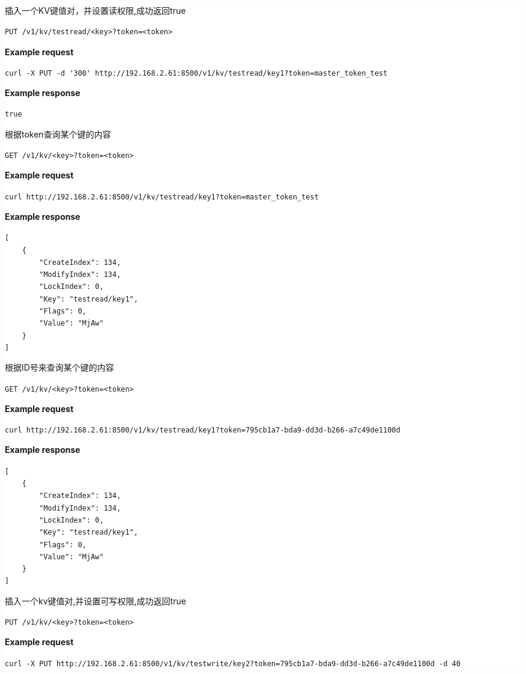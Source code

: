 插入一个KV键值对，并设置读权限,成功返回true

    PUT /v1/kv/testread/<key>?token=<token>

**Example request**

    curl -X PUT -d '300' http://192.168.2.61:8500/v1/kv/testread/key1?token=master_token_test

**Example response**

    true
    
根据token查询某个键的内容

    GET /v1/kv/<key>?token=<token>

**Example request**

    curl http://192.168.2.61:8500/v1/kv/testread/key1?token=master_token_test
    
**Example response**

    [
        {
            "CreateIndex": 134,
            "ModifyIndex": 134,
            "LockIndex": 0,
            "Key": "testread/key1",
            "Flags": 0,
            "Value": "MjAw"
        }
    ]
    
根据ID号来查询某个键的内容

    GET /v1/kv/<key>?token=<token>
    
**Example request**

    curl http://192.168.2.61:8500/v1/kv/testread/key1?token=795cb1a7-bda9-dd3d-b266-a7c49de1100d
    
**Example response**

    [
        {
            "CreateIndex": 134,
            "ModifyIndex": 134,
            "LockIndex": 0,
            "Key": "testread/key1",
            "Flags": 0,
            "Value": "MjAw"
        }
    ]
    
插入一个kv键值对,并设置可写权限,成功返回true

    PUT /v1/kv/<key>?token=<token>
    
**Example request**

    curl -X PUT http://192.168.2.61:8500/v1/kv/testwrite/key2?token=795cb1a7-bda9-dd3d-b266-a7c49de1100d -d 40
    